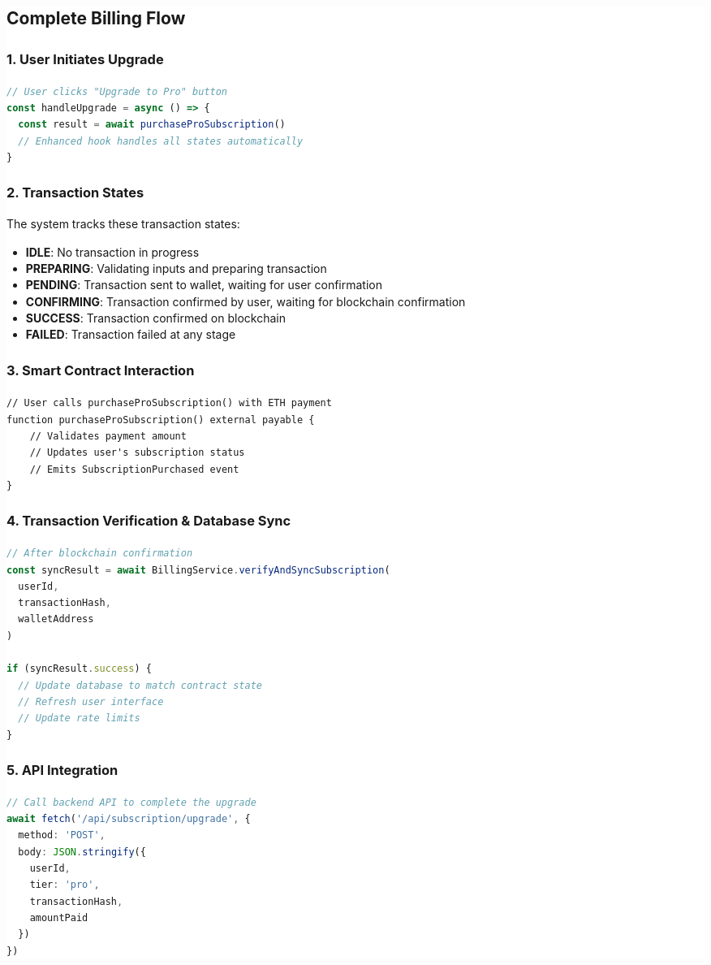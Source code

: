 ## Complete Billing Flow

### 1. User Initiates Upgrade
```typescript
// User clicks "Upgrade to Pro" button
const handleUpgrade = async () => {
  const result = await purchaseProSubscription()
  // Enhanced hook handles all states automatically
}
```

### 2. Transaction States
The system tracks these transaction states:
- **IDLE**: No transaction in progress
- **PREPARING**: Validating inputs and preparing transaction
- **PENDING**: Transaction sent to wallet, waiting for user confirmation
- **CONFIRMING**: Transaction confirmed by user, waiting for blockchain confirmation
- **SUCCESS**: Transaction confirmed on blockchain
- **FAILED**: Transaction failed at any stage

### 3. Smart Contract Interaction
```solidity
// User calls purchaseProSubscription() with ETH payment
function purchaseProSubscription() external payable {
    // Validates payment amount
    // Updates user's subscription status
    // Emits SubscriptionPurchased event
}
```

### 4. Transaction Verification & Database Sync
```typescript
// After blockchain confirmation
const syncResult = await BillingService.verifyAndSyncSubscription(
  userId, 
  transactionHash, 
  walletAddress
)

if (syncResult.success) {
  // Update database to match contract state
  // Refresh user interface
  // Update rate limits
}
```

### 5. API Integration
```typescript
// Call backend API to complete the upgrade
await fetch('/api/subscription/upgrade', {
  method: 'POST',
  body: JSON.stringify({
    userId,
    tier: 'pro',
    transactionHash,
    amountPaid
  })
})
```
